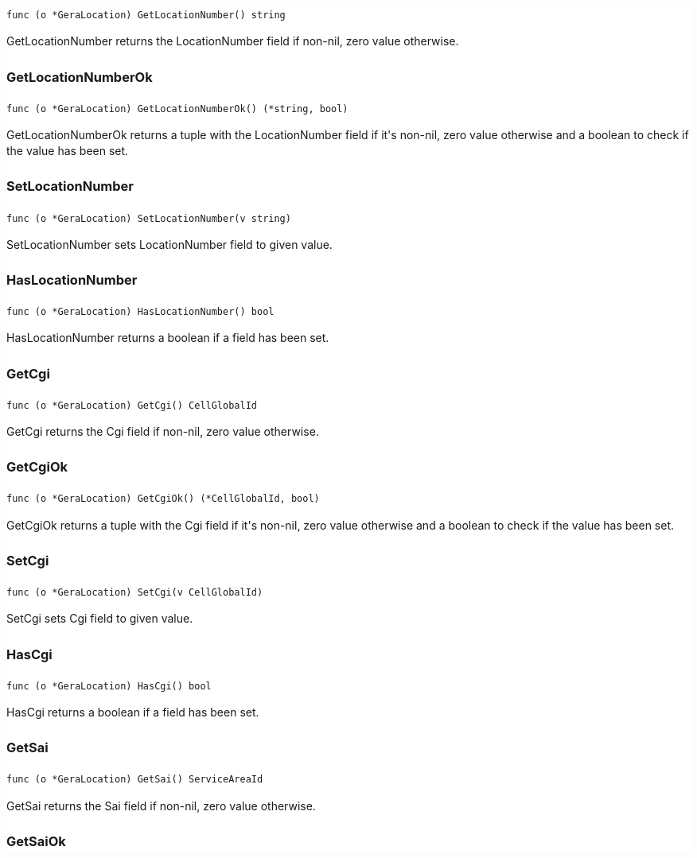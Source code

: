 `func (o *GeraLocation) GetLocationNumber() string`

GetLocationNumber returns the LocationNumber field if non-nil, zero value otherwise.

### GetLocationNumberOk

`func (o *GeraLocation) GetLocationNumberOk() (*string, bool)`

GetLocationNumberOk returns a tuple with the LocationNumber field if it's non-nil, zero value otherwise
and a boolean to check if the value has been set.

### SetLocationNumber

`func (o *GeraLocation) SetLocationNumber(v string)`

SetLocationNumber sets LocationNumber field to given value.

### HasLocationNumber

`func (o *GeraLocation) HasLocationNumber() bool`

HasLocationNumber returns a boolean if a field has been set.

### GetCgi

`func (o *GeraLocation) GetCgi() CellGlobalId`

GetCgi returns the Cgi field if non-nil, zero value otherwise.

### GetCgiOk

`func (o *GeraLocation) GetCgiOk() (*CellGlobalId, bool)`

GetCgiOk returns a tuple with the Cgi field if it's non-nil, zero value otherwise
and a boolean to check if the value has been set.

### SetCgi

`func (o *GeraLocation) SetCgi(v CellGlobalId)`

SetCgi sets Cgi field to given value.

### HasCgi

`func (o *GeraLocation) HasCgi() bool`

HasCgi returns a boolean if a field has been set.

### GetSai

`func (o *GeraLocation) GetSai() ServiceAreaId`

GetSai returns the Sai field if non-nil, zero value otherwise.

### GetSaiOk
